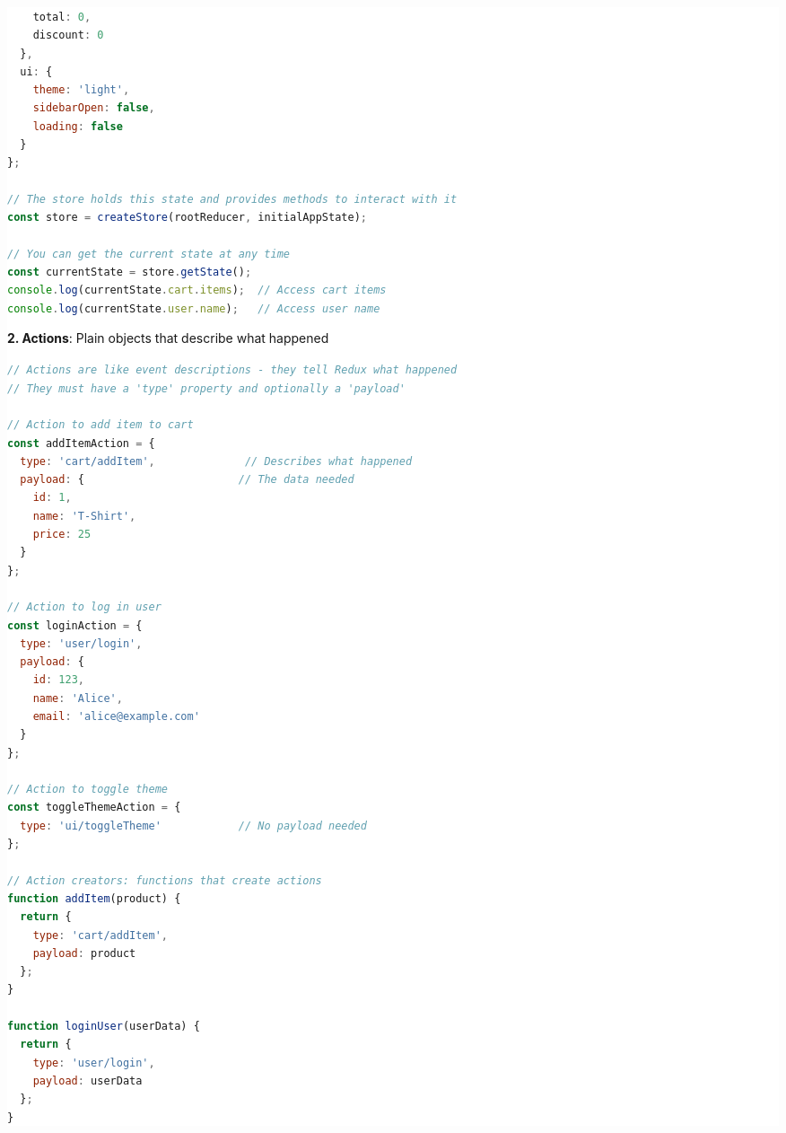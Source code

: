 ```jsx
    total: 0,
    discount: 0
  },
  ui: {
    theme: 'light',
    sidebarOpen: false,
    loading: false
  }
};

// The store holds this state and provides methods to interact with it
const store = createStore(rootReducer, initialAppState);

// You can get the current state at any time
const currentState = store.getState();
console.log(currentState.cart.items);  // Access cart items
console.log(currentState.user.name);   // Access user name
```

**2. Actions**: Plain objects that describe what happened

```jsx :collapsed-lines
// Actions are like event descriptions - they tell Redux what happened
// They must have a 'type' property and optionally a 'payload'

// Action to add item to cart
const addItemAction = {
  type: 'cart/addItem',              // Describes what happened
  payload: {                        // The data needed
    id: 1,
    name: 'T-Shirt',
    price: 25
  }
};

// Action to log in user
const loginAction = {
  type: 'user/login',
  payload: {
    id: 123,
    name: 'Alice',
    email: 'alice@example.com'
  }
};

// Action to toggle theme
const toggleThemeAction = {
  type: 'ui/toggleTheme'            // No payload needed
};

// Action creators: functions that create actions
function addItem(product) {
  return {
    type: 'cart/addItem',
    payload: product
  };
}

function loginUser(userData) {
  return {
    type: 'user/login',
    payload: userData
  };
}
```
